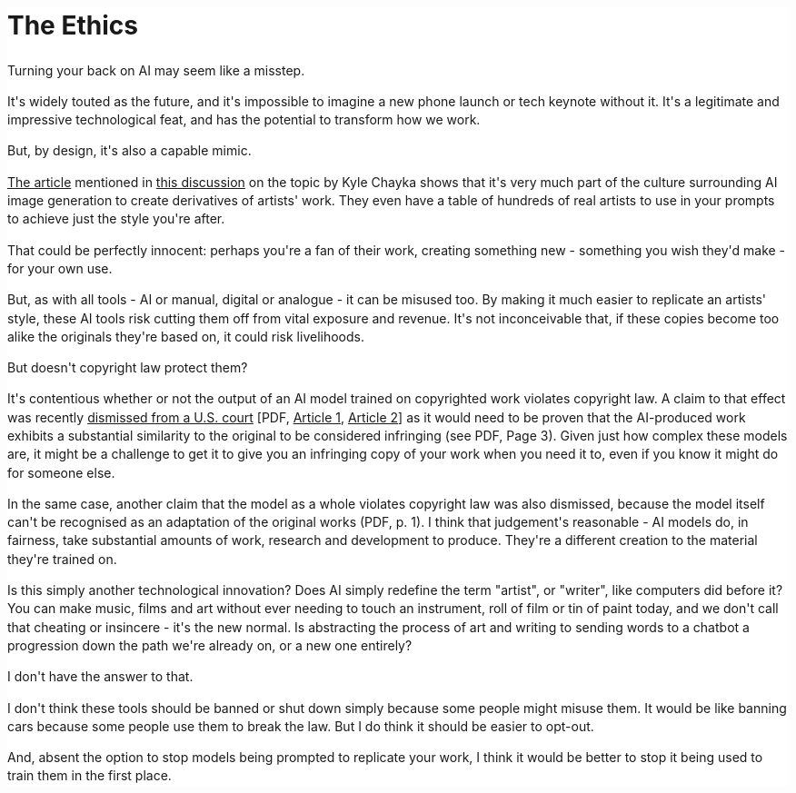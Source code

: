 # The Ethics

Turning your back on AI may seem like a misstep.

It's widely touted as the future, and it's impossible to imagine a new phone launch or tech keynote without it. It's a legitimate and impressive technological feat, and has the potential to transform how we work.

But, by design, it's also a capable mimic.

[The article](https://mpost.io/midjourney-and-dall-e-artist-styles-dump-with-examples-130-famous-ai-painting-techniques/) mentioned in [this discussion](https://www.newyorker.com/culture/infinite-scroll/is-ai-art-stealing-from-artists) on the topic by Kyle Chayka shows that it's very much part of the culture surrounding AI image generation to create derivatives of artists' work. They even have a table of hundreds of real artists to use in your prompts to achieve just the style you're after.

That could be perfectly innocent: perhaps you're a fan of their work, creating something new - something you wish they'd make - for your own use.

But, as with all tools - AI or manual, digital or analogue - it can be misused too. By making it much easier to replicate an artists' style, these AI tools risk cutting them off from vital exposure and revenue. It's not inconceivable that, if these copies become too alike the originals they're based on, it could risk livelihoods.

But doesn't copyright law protect them?

It's contentious whether or not the output of an AI model trained on copyrighted work violates copyright law. A claim to that effect was recently [dismissed from a U.S. court](https://storage.courtlistener.com/recap/gov.uscourts.cand.415175/gov.uscourts.cand.415175.56.0_1.pdf)  [PDF, [Article 1](https://www.reuters.com/legal/litigation/us-judge-trims-ai-copyright-lawsuit-against-meta-2023-11-09/), [Article 2](https://www.hollywoodreporter.com/business/business-news/sarah-silverman-lawsuit-ai-meta-1235669403/)] as it would need to be proven that the AI-produced work exhibits a substantial similarity to the original to be considered infringing (see PDF, Page 3). Given just how complex these models are, it might be a challenge to get it to give you an infringing copy of your work when you need it to, even if you know it might do for someone else.

In the same case, another claim that the model as a whole violates copyright law was also dismissed, because the model itself can't be recognised as an adaptation of the original works (PDF, p. 1). I think that judgement's reasonable - AI models do, in fairness, take substantial amounts of work, research and development to produce. They're a different creation to the material they're trained on.

Is this simply another technological innovation? Does AI simply redefine the term "artist", or "writer", like computers did before it? You can make music, films and art without ever needing to touch an instrument, roll of film or tin of paint today, and we don't call that cheating or insincere - it's the new normal. Is abstracting the process of art and writing to sending words to a chatbot a progression down the path we're already on, or a new one entirely?

I don't have the answer to that.

I don't think these tools should be banned or shut down simply because some people might misuse them. It would be like banning cars because some people use them to break the law. But I do think it should be easier to opt-out.

And, absent the option to stop models being prompted to replicate your work, I think it would be better to stop it being used to train them in the first place.
